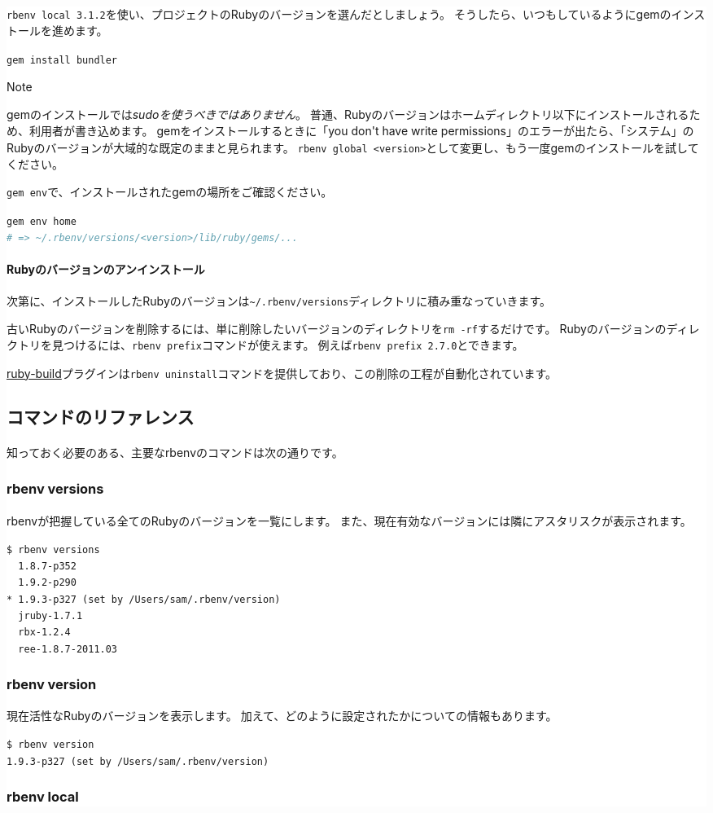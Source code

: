 `rbenv local 3.1.2`を使い、プロジェクトのRubyのバージョンを選んだとしましょう。
そうしたら、いつもしているようにgemのインストールを進めます。

```sh
gem install bundler
```

> [!NOTE]  
> gemのインストールでは*sudoを使うべきではありません*。
> 普通、Rubyのバージョンはホームディレクトリ以下にインストールされるため、利用者が書き込めます。
> gemをインストールするときに「you don't have write permissions」のエラーが出たら、「システム」のRubyのバージョンが大域的な既定のままと見られます。
> `rbenv global <version>`として変更し、もう一度gemのインストールを試してください。

`gem env`で、インストールされたgemの場所をご確認ください。

```sh
gem env home
# => ~/.rbenv/versions/<version>/lib/ruby/gems/...
```

#### Rubyのバージョンのアンインストール

次第に、インストールしたRubyのバージョンは`~/.rbenv/versions`ディレクトリに積み重なっていきます。

古いRubyのバージョンを削除するには、単に削除したいバージョンのディレクトリを`rm -rf`するだけです。
Rubyのバージョンのディレクトリを見つけるには、`rbenv prefix`コマンドが使えます。
例えば`rbenv prefix 2.7.0`とできます。

[ruby-build][]プラグインは`rbenv uninstall`コマンドを提供しており、この削除の工程が自動化されています。

## コマンドのリファレンス

知っておく必要のある、主要なrbenvのコマンドは次の通りです。

### rbenv versions

rbenvが把握している全てのRubyのバージョンを一覧にします。
また、現在有効なバージョンには隣にアスタリスクが表示されます。

    $ rbenv versions
      1.8.7-p352
      1.9.2-p290
    * 1.9.3-p327 (set by /Users/sam/.rbenv/version)
      jruby-1.7.1
      rbx-1.2.4
      ree-1.8.7-2011.03

### rbenv version

現在活性なRubyのバージョンを表示します。
加えて、どのように設定されたかについての情報もあります。

    $ rbenv version
    1.9.3-p327 (set by /Users/sam/.rbenv/version)

### rbenv local


  [ruby-build]: https://github.com/gemmaro/ruby-build/tree/ja/translation/ja#readme
  [hooks]: https://github.com/rbenv/rbenv/wiki/Authoring-plugins#rbenv-hooks
  [alternatives]: https://github.com/rbenv/rbenv/wiki/Comparison-of-version-managers
  [plugins]: https://github.com/rbenv/rbenv/wiki/Plugins